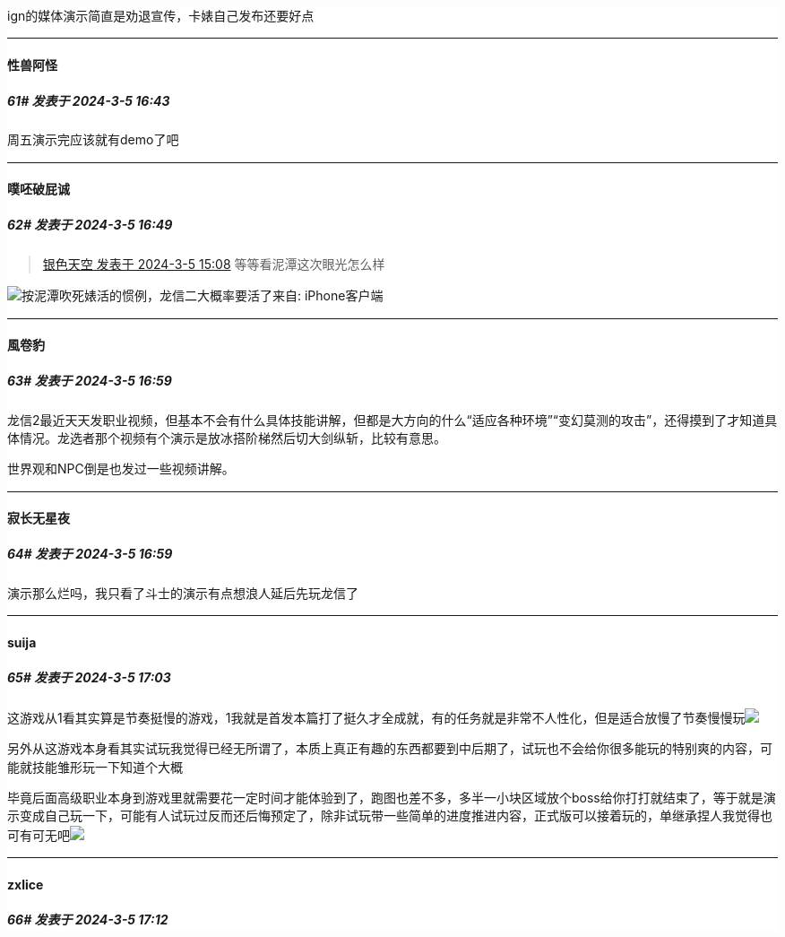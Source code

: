 ign的媒体演示简直是劝退宣传，卡婊自己发布还要好点


*****

####  性兽阿怪  
##### 61#       发表于 2024-3-5 16:43

周五演示完应该就有demo了吧


*****

####  噗呸破屁诚  
##### 62#       发表于 2024-3-5 16:49

<blockquote><a href="httphttps://bbs.saraba1st.com/2b/forum.php?mod=redirect&amp;goto=findpost&amp;pid=64153965&amp;ptid=2174222" target="_blank"> 银色天空 发表于 2024-3-5 15:08</a> 等等看泥潭这次眼光怎么样 </blockquote>
<img src="https://static.saraba1st.com/image/smiley/face2017/067.png" referrerpolicy="no-referrer">按泥潭吹死婊活的惯例，龙信二大概率要活了来自: iPhone客户端


*****

####  風卷豹  
##### 63#       发表于 2024-3-5 16:59

龙信2最近天天发职业视频，但基本不会有什么具体技能讲解，但都是大方向的什么“适应各种环境”“变幻莫测的攻击”，还得摸到了才知道具体情况。龙选者那个视频有个演示是放冰搭阶梯然后切大剑纵斩，比较有意思。

世界观和NPC倒是也发过一些视频讲解。

*****

####  寂长无星夜  
##### 64#       发表于 2024-3-5 16:59

演示那么烂吗，我只看了斗士的演示有点想浪人延后先玩龙信了


*****

####  suija  
##### 65#       发表于 2024-3-5 17:03

这游戏从1看其实算是节奏挺慢的游戏，1我就是首发本篇打了挺久才全成就，有的任务就是非常不人性化，但是适合放慢了节奏慢慢玩<img src="https://static.saraba1st.com/image/smiley/face2017/009.gif" referrerpolicy="no-referrer">

另外从这游戏本身看其实试玩我觉得已经无所谓了，本质上真正有趣的东西都要到中后期了，试玩也不会给你很多能玩的特别爽的内容，可能就技能雏形玩一下知道个大概

毕竟后面高级职业本身到游戏里就需要花一定时间才能体验到了，跑图也差不多，多半一小块区域放个boss给你打打就结束了，等于就是演示变成自己玩一下，可能有人试玩过反而还后悔预定了，除非试玩带一些简单的进度推进内容，正式版可以接着玩的，单继承捏人我觉得也可有可无吧<img src="https://static.saraba1st.com/image/smiley/face2017/037.png" referrerpolicy="no-referrer">


*****

####  zxlice  
##### 66#       发表于 2024-3-5 17:12
